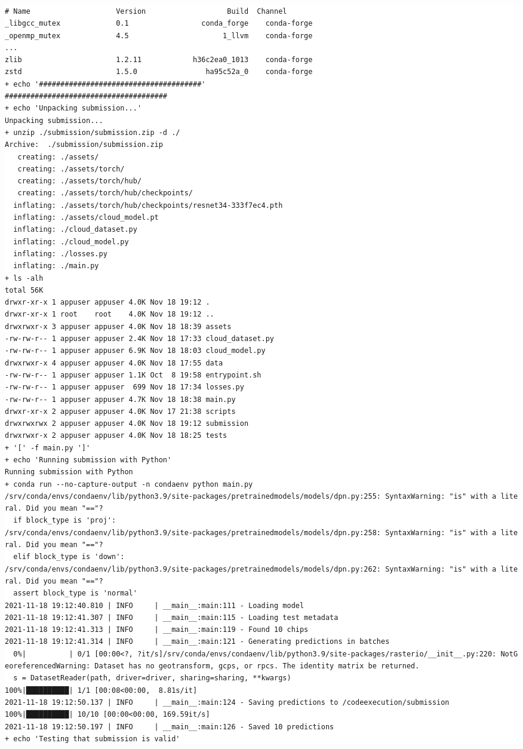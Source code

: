 ```
# Name                    Version                   Build  Channel
_libgcc_mutex             0.1                 conda_forge    conda-forge
_openmp_mutex             4.5                      1_llvm    conda-forge
...
zlib                      1.2.11            h36c2ea0_1013    conda-forge
zstd                      1.5.0                ha95c52a_0    conda-forge
+ echo '######################################'
######################################
+ echo 'Unpacking submission...'
Unpacking submission...
+ unzip ./submission/submission.zip -d ./
Archive:  ./submission/submission.zip
   creating: ./assets/
   creating: ./assets/torch/
   creating: ./assets/torch/hub/
   creating: ./assets/torch/hub/checkpoints/
  inflating: ./assets/torch/hub/checkpoints/resnet34-333f7ec4.pth
  inflating: ./assets/cloud_model.pt
  inflating: ./cloud_dataset.py
  inflating: ./cloud_model.py
  inflating: ./losses.py
  inflating: ./main.py
+ ls -alh
total 56K
drwxr-xr-x 1 appuser appuser 4.0K Nov 18 19:12 .
drwxr-xr-x 1 root    root    4.0K Nov 18 19:12 ..
drwxrwxr-x 3 appuser appuser 4.0K Nov 18 18:39 assets
-rw-rw-r-- 1 appuser appuser 2.4K Nov 18 17:33 cloud_dataset.py
-rw-rw-r-- 1 appuser appuser 6.9K Nov 18 18:03 cloud_model.py
drwxrwxr-x 4 appuser appuser 4.0K Nov 18 17:55 data
-rw-rw-r-- 1 appuser appuser 1.1K Oct  8 19:58 entrypoint.sh
-rw-rw-r-- 1 appuser appuser  699 Nov 18 17:34 losses.py
-rw-rw-r-- 1 appuser appuser 4.7K Nov 18 18:38 main.py
drwxr-xr-x 2 appuser appuser 4.0K Nov 17 21:38 scripts
drwxrwxrwx 2 appuser appuser 4.0K Nov 18 19:12 submission
drwxrwxr-x 2 appuser appuser 4.0K Nov 18 18:25 tests
+ '[' -f main.py ']'
+ echo 'Running submission with Python'
Running submission with Python
+ conda run --no-capture-output -n condaenv python main.py
/srv/conda/envs/condaenv/lib/python3.9/site-packages/pretrainedmodels/models/dpn.py:255: SyntaxWarning: "is" with a literal. Did you mean "=="?
  if block_type is 'proj':
/srv/conda/envs/condaenv/lib/python3.9/site-packages/pretrainedmodels/models/dpn.py:258: SyntaxWarning: "is" with a literal. Did you mean "=="?
  elif block_type is 'down':
/srv/conda/envs/condaenv/lib/python3.9/site-packages/pretrainedmodels/models/dpn.py:262: SyntaxWarning: "is" with a literal. Did you mean "=="?
  assert block_type is 'normal'
2021-11-18 19:12:40.810 | INFO     | __main__:main:111 - Loading model
2021-11-18 19:12:41.307 | INFO     | __main__:main:115 - Loading test metadata
2021-11-18 19:12:41.313 | INFO     | __main__:main:119 - Found 10 chips
2021-11-18 19:12:41.314 | INFO     | __main__:main:121 - Generating predictions in batches
  0%|          | 0/1 [00:00<?, ?it/s]/srv/conda/envs/condaenv/lib/python3.9/site-packages/rasterio/__init__.py:220: NotGeoreferencedWarning: Dataset has no geotransform, gcps, or rpcs. The identity matrix be returned.
  s = DatasetReader(path, driver=driver, sharing=sharing, **kwargs)
100%|██████████| 1/1 [00:08<00:00,  8.81s/it]
2021-11-18 19:12:50.137 | INFO     | __main__:main:124 - Saving predictions to /codeexecution/submission
100%|██████████| 10/10 [00:00<00:00, 169.59it/s]
2021-11-18 19:12:50.197 | INFO     | __main__:main:126 - Saved 10 predictions
+ echo 'Testing that submission is valid'
```